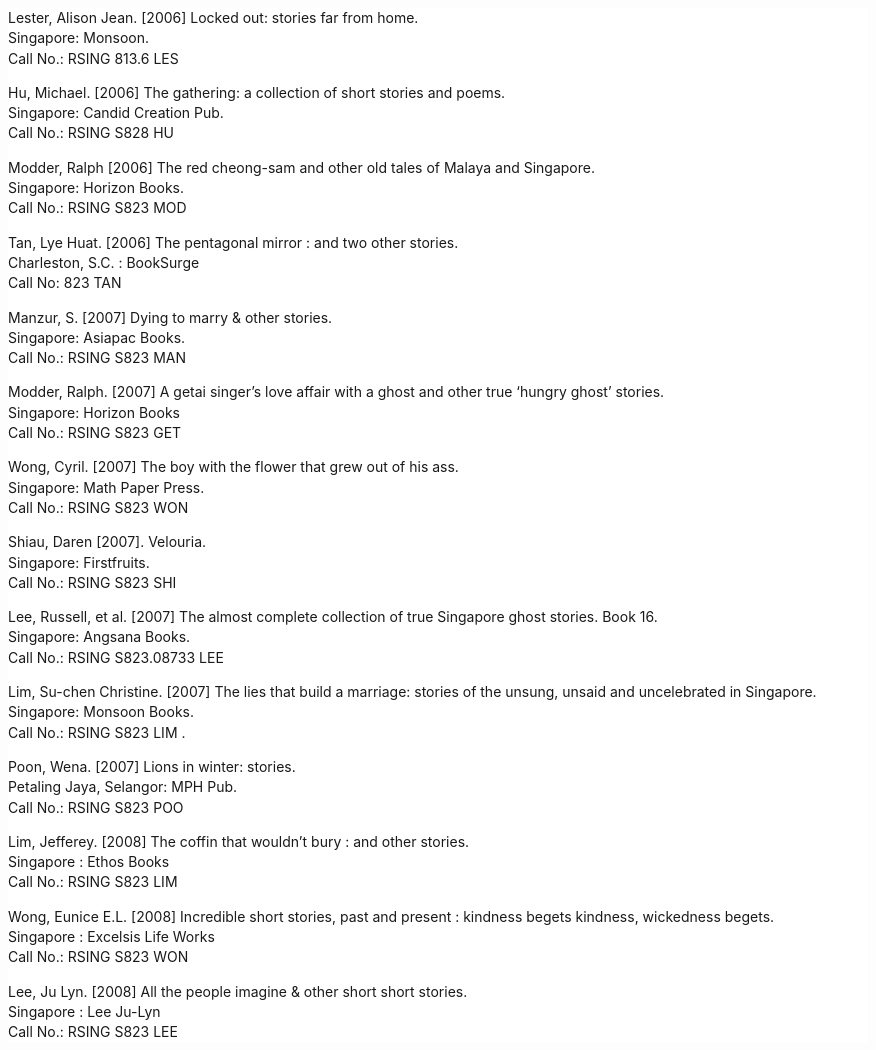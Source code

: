 Lester, Alison Jean. \[2006\] Locked out: stories far from home.<br>
Singapore: Monsoon.<br>
Call No.: RSING 813.6 LES

Hu, Michael.  \[2006\] The gathering: a collection of short stories and poems.<br>
Singapore: Candid Creation Pub.<br>
Call No.: RSING S828 HU

Modder, Ralph \[2006\]  The red cheong-sam and other old tales of Malaya and Singapore.<br>
Singapore: Horizon Books.<br>
Call No.: RSING S823 MOD

Tan, Lye Huat. \[2006\] The pentagonal mirror : and two other stories.<br>
Charleston, S.C. : BookSurge<br>
Call No: 823 TAN

Manzur, S. \[2007\] Dying to marry & other stories.<br>
Singapore: Asiapac Books.<br>
Call No.: RSING S823 MAN

Modder, Ralph. \[2007\]  A getai singer’s love affair with a ghost and other true ‘hungry ghost’ stories.<br>
Singapore: Horizon Books<br>
Call No.: RSING S823 GET

Wong, Cyril. \[2007\]  The boy with the flower that grew out of his ass.<br>
Singapore: Math Paper Press.<br>
Call No.: RSING S823 WON

Shiau, Daren \[2007\]. Velouria.<br>
Singapore: Firstfruits.<br>
Call No.: RSING S823 SHI

Lee, Russell, et al. \[2007\] The almost complete collection of true Singapore ghost stories. Book 16.<br>
Singapore: Angsana Books.<br>
Call No.: RSING S823.08733 LEE

Lim, Su-chen Christine. \[2007\] The lies that build a marriage: stories of the unsung, unsaid and uncelebrated in Singapore.<br>
Singapore: Monsoon Books.<br>
Call No.: RSING S823 LIM .

Poon, Wena. \[2007\] Lions in winter: stories.<br>
Petaling Jaya, Selangor: MPH Pub.<br>
Call No.: RSING S823 POO

Lim, Jefferey. \[2008\] The coffin that wouldn’t bury : and other stories.<br>
Singapore : Ethos Books<br>
Call No.: RSING S823 LIM

Wong, Eunice E.L. \[2008\]  Incredible short stories, past and present : kindness begets kindness, wickedness begets.<br>
Singapore : Excelsis Life Works<br>
Call No.: RSING S823 WON

Lee, Ju Lyn. \[2008\] All the people imagine & other short short stories.<br>
Singapore : Lee Ju-Lyn<br>
Call No.: RSING S823 LEE
